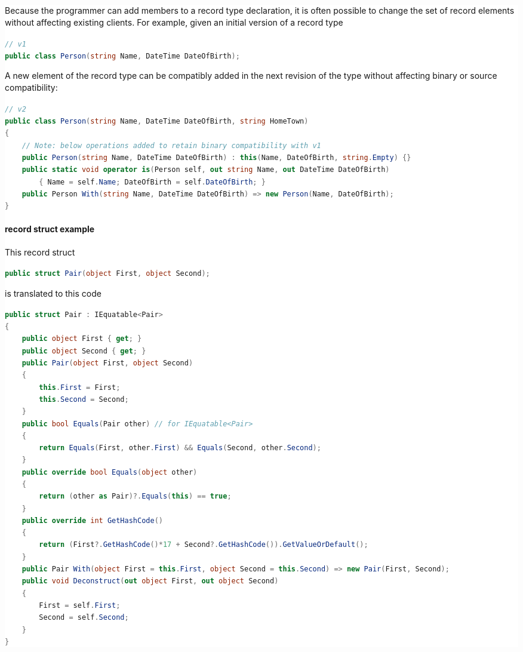 Because the programmer can add members to a record type declaration, it is often possible to change the set of record elements without affecting existing clients. For example, given an initial version of a record type

```cs
// v1
public class Person(string Name, DateTime DateOfBirth);
```

A new element of the record type can be compatibly added in the next revision of the type without affecting binary or source compatibility:

```cs
// v2
public class Person(string Name, DateTime DateOfBirth, string HomeTown)
{
    // Note: below operations added to retain binary compatibility with v1
    public Person(string Name, DateTime DateOfBirth) : this(Name, DateOfBirth, string.Empty) {}
    public static void operator is(Person self, out string Name, out DateTime DateOfBirth)
        { Name = self.Name; DateOfBirth = self.DateOfBirth; }
    public Person With(string Name, DateTime DateOfBirth) => new Person(Name, DateOfBirth);
}
```

#### record struct example

This record struct

```cs
public struct Pair(object First, object Second);
```

is translated to this code

```cs
public struct Pair : IEquatable<Pair>
{
    public object First { get; }
    public object Second { get; }
    public Pair(object First, object Second)
    {
        this.First = First;
        this.Second = Second;
    }
    public bool Equals(Pair other) // for IEquatable<Pair>
    {
        return Equals(First, other.First) && Equals(Second, other.Second);
    }
    public override bool Equals(object other)
    {
        return (other as Pair)?.Equals(this) == true;
    }
    public override int GetHashCode()
    {
        return (First?.GetHashCode()*17 + Second?.GetHashCode()).GetValueOrDefault();
    }
    public Pair With(object First = this.First, object Second = this.Second) => new Pair(First, Second);
    public void Deconstruct(out object First, out object Second)
    {
        First = self.First;
        Second = self.Second;
    }
}
```
